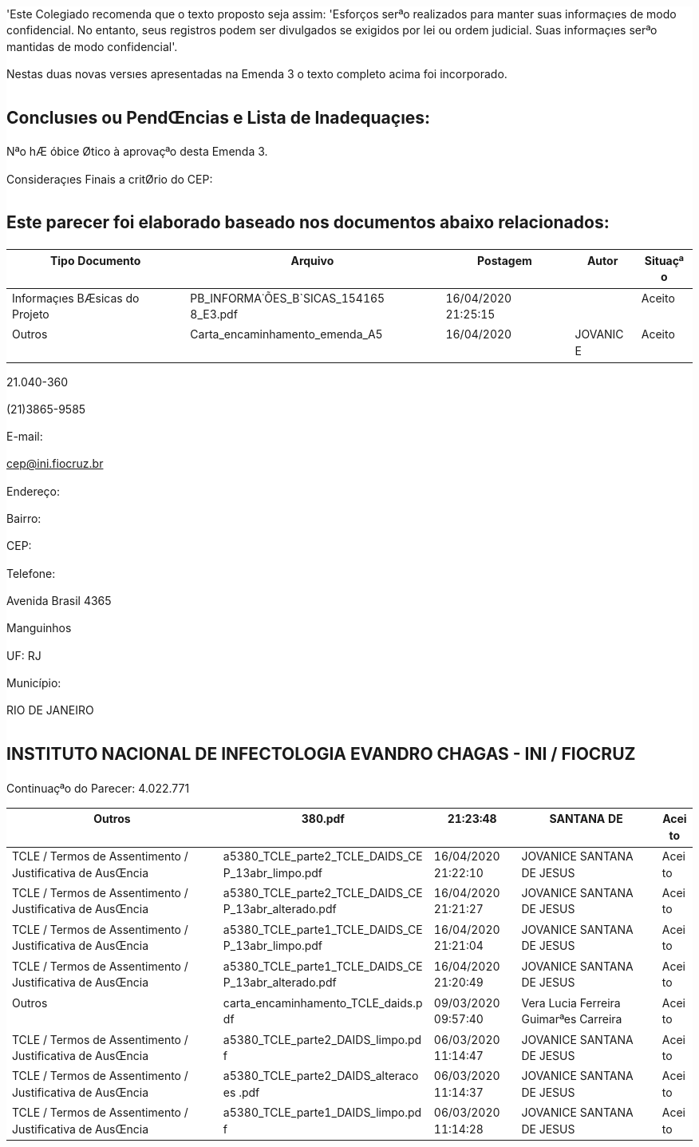 'Este Colegiado recomenda que o texto proposto seja assim: 'Esforços serªo realizados para manter suas informaçıes de modo confidencial. No entanto, seus registros podem ser divulgados se exigidos por lei ou ordem judicial. Suas informaçıes serªo mantidas de modo confidencial'.

Nestas duas novas versıes apresentadas na Emenda 3 o texto completo acima foi incorporado.

## Conclusıes ou PendŒncias e Lista de Inadequaçıes:

Nªo hÆ óbice Øtico à aprovaçªo desta Emenda 3.

Consideraçıes Finais a critØrio do CEP:

## Este parecer foi elaborado baseado nos documentos abaixo relacionados:

| Tipo Documento                 | Arquivo                                | Postagem            | Autor    | Situaçªo   |
|--------------------------------|----------------------------------------|---------------------|----------|------------|
| Informaçıes BÆsicas do Projeto | PB_INFORMA˙ÕES_B`SICAS_154165 8_E3.pdf | 16/04/2020 21:25:15 |          | Aceito     |
| Outros                         | Carta_encaminhamento_emenda_A5         | 16/04/2020          | JOVANICE | Aceito     |

21.040-360

(21)3865-9585

E-mail:

cep@ini.fiocruz.br

Endereço:

Bairro:

CEP:

Telefone:

Avenida Brasil 4365

Manguinhos

UF: RJ

Município:

RIO DE JANEIRO



## INSTITUTO NACIONAL DE INFECTOLOGIA EVANDRO CHAGAS - INI / FIOCRUZ



Continuaçªo do Parecer: 4.022.771

| Outros                                                    | 380.pdf                                              | 21:23:48            | SANTANA DE                             | Aceito   |
|-----------------------------------------------------------|------------------------------------------------------|---------------------|----------------------------------------|----------|
| TCLE / Termos de Assentimento / Justificativa de AusŒncia | a5380_TCLE_parte2_TCLE_DAIDS_CE P_13abr_limpo.pdf    | 16/04/2020 21:22:10 | JOVANICE SANTANA DE JESUS              | Aceito   |
| TCLE / Termos de Assentimento / Justificativa de AusŒncia | a5380_TCLE_parte2_TCLE_DAIDS_CE P_13abr_alterado.pdf | 16/04/2020 21:21:27 | JOVANICE SANTANA DE JESUS              | Aceito   |
| TCLE / Termos de Assentimento / Justificativa de AusŒncia | a5380_TCLE_parte1_TCLE_DAIDS_CE P_13abr_limpo.pdf    | 16/04/2020 21:21:04 | JOVANICE SANTANA DE JESUS              | Aceito   |
| TCLE / Termos de Assentimento / Justificativa de AusŒncia | a5380_TCLE_parte1_TCLE_DAIDS_CE P_13abr_alterado.pdf | 16/04/2020 21:20:49 | JOVANICE SANTANA DE JESUS              | Aceito   |
| Outros                                                    | carta_encaminhamento_TCLE_daids.pdf                  | 09/03/2020 09:57:40 | Vera Lucia Ferreira Guimarªes Carreira | Aceito   |
| TCLE / Termos de Assentimento / Justificativa de AusŒncia | a5380_TCLE_parte2_DAIDS_limpo.pdf                    | 06/03/2020 11:14:47 | JOVANICE SANTANA DE JESUS              | Aceito   |
| TCLE / Termos de Assentimento / Justificativa de AusŒncia | a5380_TCLE_parte2_DAIDS_alteracoes .pdf              | 06/03/2020 11:14:37 | JOVANICE SANTANA DE JESUS              | Aceito   |
| TCLE / Termos de Assentimento / Justificativa de AusŒncia | a5380_TCLE_parte1_DAIDS_limpo.pdf                    | 06/03/2020 11:14:28 | JOVANICE SANTANA DE JESUS              | Aceito   |